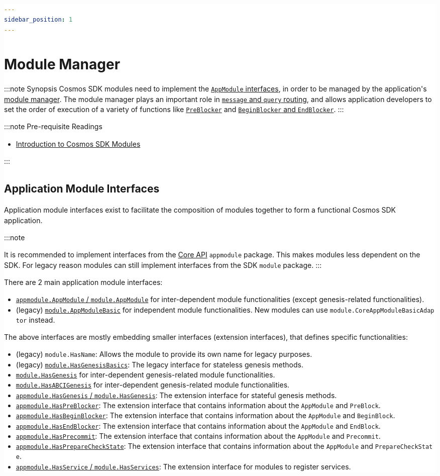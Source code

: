 ```yaml
---
sidebar_position: 1
---
```


# Module Manager

:::note Synopsis
Cosmos SDK modules need to implement the [`AppModule` interfaces](#application-module-interfaces), in order to be managed by the application's [module manager](#module-manager). The module manager plays an important role in [`message` and `query` routing](../../learn/advanced/00-baseapp.md#routing), and allows application developers to set the order of execution of a variety of functions like [`PreBlocker`](../../learn/beginner/00-app-anatomy#preblocker) and [`BeginBlocker` and `EndBlocker`](../../learn/beginner/00-app-anatomy.md#begingblocker-and-endblocker).
:::

:::note Pre-requisite Readings

* [Introduction to Cosmos SDK Modules](./00-intro.md)

:::

## Application Module Interfaces

Application module interfaces exist to facilitate the composition of modules together to form a functional Cosmos SDK application.

:::note

It is recommended to implement interfaces from the [Core API](https://docs.cosmos.network/main/architecture/adr-063-core-module-api) `appmodule` package. This makes modules less dependent on the SDK.
For legacy reason modules can still implement interfaces from the SDK `module` package.
:::

There are 2 main application module interfaces:

* [`appmodule.AppModule` / `module.AppModule`](#appmodule) for inter-dependent module functionalities (except genesis-related functionalities).
* (legacy) [`module.AppModuleBasic`](#appmodulebasic) for independent module functionalities. New modules can use `module.CoreAppModuleBasicAdaptor` instead.

The above interfaces are mostly embedding smaller interfaces (extension interfaces), that defines specific functionalities:

* (legacy) `module.HasName`: Allows the module to provide its own name for legacy purposes.
* (legacy) [`module.HasGenesisBasics`](#modulehasgenesisbasics): The legacy interface for stateless genesis methods.
* [`module.HasGenesis`](#modulehasgenesis) for inter-dependent genesis-related module functionalities.
* [`module.HasABCIGenesis`](#modulehasabcigenesis) for inter-dependent genesis-related module functionalities.
* [`appmodule.HasGenesis` / `module.HasGenesis`](#appmodulehasgenesis): The extension interface for stateful genesis methods.
* [`appmodule.HasPreBlocker`](#haspreblocker): The extension interface that contains information about the `AppModule` and `PreBlock`.
* [`appmodule.HasBeginBlocker`](#hasbeginblocker): The extension interface that contains information about the `AppModule` and `BeginBlock`.
* [`appmodule.HasEndBlocker`](#hasendblocker): The extension interface that contains information about the `AppModule` and `EndBlock`.
* [`appmodule.HasPrecommit`](#hasprecommit): The extension interface that contains information about the `AppModule` and `Precommit`.
* [`appmodule.HasPrepareCheckState`](#haspreparecheckstate): The extension interface that contains information about the `AppModule` and `PrepareCheckState`.
* [`appmodule.HasService` / `module.HasServices`](#hasservices): The extension interface for modules to register services.